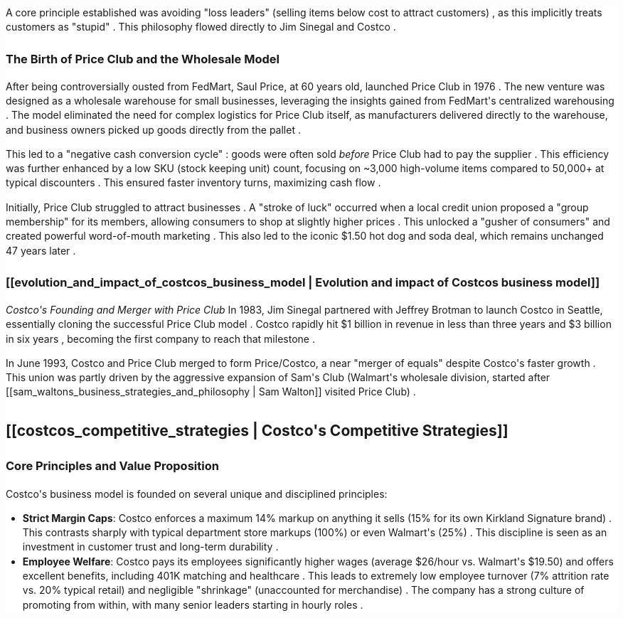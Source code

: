 A core principle established was avoiding "loss leaders" (selling items below cost to attract customers) <a class="yt-timestamp" data-t="29:52:00"></a>, as this implicitly treats customers as "stupid" <a class="yt-timestamp" data-t="30:41:00"></a>. This philosophy flowed directly to Jim Sinegal and Costco <a class="yt-timestamp" data-t="31:02:00"></a>.

### The Birth of Price Club and the Wholesale Model

After being controversially ousted from FedMart, Saul Price, at 60 years old, launched Price Club in 1976 <a class="yt-timestamp" data-t="42:25:00"></a>. The new venture was designed as a wholesale warehouse for small businesses, leveraging the insights gained from FedMart's centralized warehousing <a class="yt-timestamp" data-t="44:57:00"></a>. The model eliminated the need for complex logistics for Price Club itself, as manufacturers delivered directly to the warehouse, and business owners picked up goods directly from the pallet <a class="yt-timestamp" data-t="47:02:00"></a>.

This led to a "negative cash conversion cycle" <a class="yt-timestamp" data-t="58:23:00"></a>: goods were often sold *before* Price Club had to pay the supplier <a class="yt-timestamp" data-t="56:56:00"></a>. This efficiency was further enhanced by a low SKU (stock keeping unit) count, focusing on ~3,000 high-volume items compared to 50,000+ at typical discounters <a class="yt-timestamp" data-t="49:04:00"></a>. This ensured faster inventory turns, maximizing cash flow <a class="yt-timestamp" data-t="01:00:03"></a>.

Initially, Price Club struggled to attract businesses <a class="yt-timestamp" data-t="49:56:00"></a>. A "stroke of luck" occurred when a local credit union proposed a "group membership" for its members, allowing consumers to shop at slightly higher prices <a class="yt-timestamp" data-t="05:07:00"></a>. This unlocked a "gusher of consumers" <a class="yt-timestamp" data-t="05:18:00"></a> and created powerful word-of-mouth marketing <a class="yt-timestamp" data-t="05:27:00"></a>. This also led to the iconic $1.50 hot dog and soda deal, which remains unchanged 47 years later <a class="yt-timestamp" data-t="05:30:00"></a>.

### [[evolution_and_impact_of_costcos_business_model | Evolution and impact of Costcos business model]]

*Costco's Founding and Merger with Price Club*
In 1983, Jim Sinegal partnered with Jeffrey Brotman to launch Costco in Seattle, essentially cloning the successful Price Club model <a class="yt-timestamp" data-t="01:09:01"></a>. Costco rapidly hit $1 billion in revenue in less than three years and $3 billion in six years <a class="yt-timestamp" data-t="01:12:23"></a>, becoming the first company to reach that milestone <a class="yt-timestamp" data-t="01:12:31"></a>.

In June 1993, Costco and Price Club merged to form Price/Costco, a near "merger of equals" despite Costco's faster growth <a class="yt-timestamp" data-t="01:14:46"></a>. This union was partly driven by the aggressive expansion of Sam's Club (Walmart's wholesale division, started after [[sam_waltons_business_strategies_and_philosophy | Sam Walton]] visited Price Club) <a class="yt-timestamp" data-t="01:16:32"></a>.

## [[costcos_competitive_strategies | Costco's Competitive Strategies]]

### Core Principles and Value Proposition

Costco's business model is founded on several unique and disciplined principles:

*   **Strict Margin Caps**: Costco enforces a maximum 14% markup on anything it sells (15% for its own Kirkland Signature brand) <a class="yt-timestamp" data-t="01:22:31"></a>. This contrasts sharply with typical department store markups (100%) or even Walmart's (25%) <a class="yt-timestamp" data-t="01:23:12"></a>. This discipline is seen as an investment in customer trust and long-term durability <a class="yt-timestamp" data-t="02:12:44"></a>.
*   **Employee Welfare**: Costco pays its employees significantly higher wages (average $26/hour vs. Walmart's $19.50) <a class="yt-timestamp" data-t="01:31:30"></a> and offers excellent benefits, including 401K matching and healthcare <a class="yt-timestamp" data-t="01:31:45"></a>. This leads to extremely low employee turnover (7% attrition rate vs. 20% typical retail) <a class="yt-timestamp" data-t="01:32:20"></a> and negligible "shrinkage" (unaccounted for merchandise) <a class="yt-timestamp" data-t="01:32:53"></a>. The company has a strong culture of promoting from within, with many senior leaders starting in hourly roles <a class="yt-timestamp" data-t="01:33:14"></a>.
